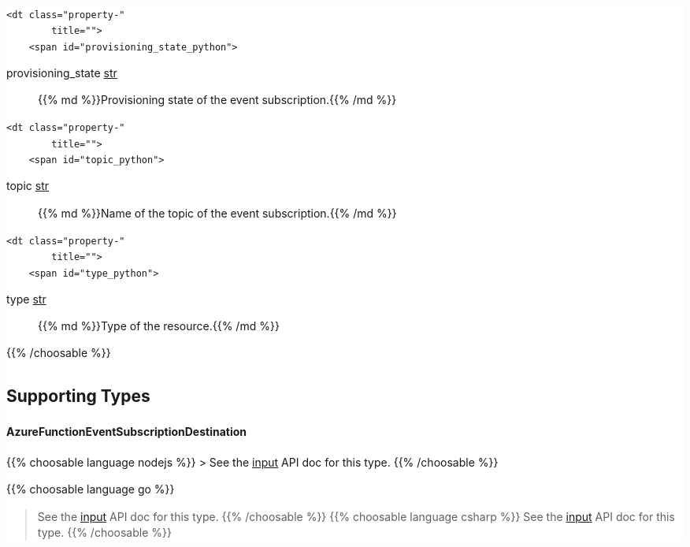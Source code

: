     <dt class="property-"
            title="">
        <span id="provisioning_state_python">
<a href="#provisioning_state_python" style="color: inherit; text-decoration: inherit;">provisioning_<wbr>state</a>
</span> 
        <span class="property-indicator"></span>
        <span class="property-type"><a href="https://docs.python.org/3/library/stdtypes.html">str</a></span>
    </dt>
    <dd>{{% md %}}Provisioning state of the event subscription.{{% /md %}}</dd>

    <dt class="property-"
            title="">
        <span id="topic_python">
<a href="#topic_python" style="color: inherit; text-decoration: inherit;">topic</a>
</span> 
        <span class="property-indicator"></span>
        <span class="property-type"><a href="https://docs.python.org/3/library/stdtypes.html">str</a></span>
    </dt>
    <dd>{{% md %}}Name of the topic of the event subscription.{{% /md %}}</dd>

    <dt class="property-"
            title="">
        <span id="type_python">
<a href="#type_python" style="color: inherit; text-decoration: inherit;">type</a>
</span> 
        <span class="property-indicator"></span>
        <span class="property-type"><a href="https://docs.python.org/3/library/stdtypes.html">str</a></span>
    </dt>
    <dd>{{% md %}}Type of the resource.{{% /md %}}</dd>

</dl>
{{% /choosable %}}











## Supporting Types


<h4 id="azurefunctioneventsubscriptiondestination">Azure<wbr>Function<wbr>Event<wbr>Subscription<wbr>Destination</h4>
{{% choosable language nodejs %}}
> See the <a href="/docs/reference/pkg/nodejs/pulumi/azure-nextgen/types/input/#AzureFunctionEventSubscriptionDestination">input</a>   API doc for this type.
{{% /choosable %}}

{{% choosable language go %}}
> See the <a href="https://pkg.go.dev/github.com/pulumi/pulumi-azure-nextgen/sdk/go/azure-nextgen/eventgrid/latest?tab=doc#AzureFunctionEventSubscriptionDestinationArgs">input</a>   API doc for this type.
{{% /choosable %}}
{{% choosable language csharp %}}
> See the <a href="/docs/reference/pkg/dotnet/Pulumi.AzureNextGen/Pulumi.AzureNextGen.EventGrid.Latest.Inputs.AzureFunctionEventSubscriptionDestinationArgs.html">input</a>   API doc for this type.
{{% /choosable %}}
